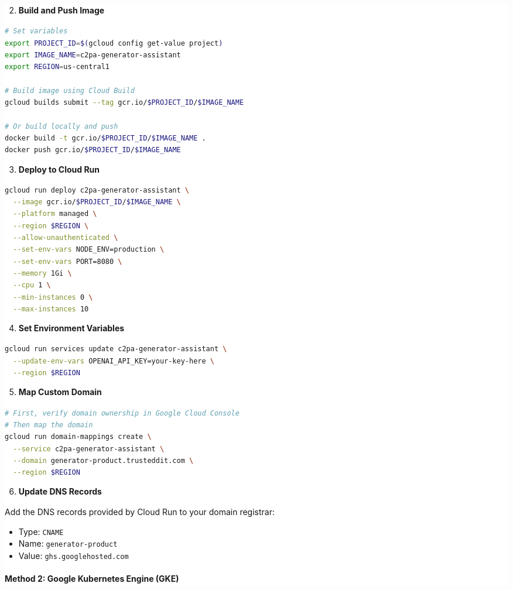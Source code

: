 2. **Build and Push Image**
```bash
# Set variables
export PROJECT_ID=$(gcloud config get-value project)
export IMAGE_NAME=c2pa-generator-assistant
export REGION=us-central1

# Build image using Cloud Build
gcloud builds submit --tag gcr.io/$PROJECT_ID/$IMAGE_NAME

# Or build locally and push
docker build -t gcr.io/$PROJECT_ID/$IMAGE_NAME .
docker push gcr.io/$PROJECT_ID/$IMAGE_NAME
```

3. **Deploy to Cloud Run**
```bash
gcloud run deploy c2pa-generator-assistant \
  --image gcr.io/$PROJECT_ID/$IMAGE_NAME \
  --platform managed \
  --region $REGION \
  --allow-unauthenticated \
  --set-env-vars NODE_ENV=production \
  --set-env-vars PORT=8080 \
  --memory 1Gi \
  --cpu 1 \
  --min-instances 0 \
  --max-instances 10
```

4. **Set Environment Variables**
```bash
gcloud run services update c2pa-generator-assistant \
  --update-env-vars OPENAI_API_KEY=your-key-here \
  --region $REGION
```

5. **Map Custom Domain**
```bash
# First, verify domain ownership in Google Cloud Console
# Then map the domain
gcloud run domain-mappings create \
  --service c2pa-generator-assistant \
  --domain generator-product.trusteddit.com \
  --region $REGION
```

6. **Update DNS Records**

Add the DNS records provided by Cloud Run to your domain registrar:
- Type: `CNAME`
- Name: `generator-product`
- Value: `ghs.googlehosted.com`

#### Method 2: Google Kubernetes Engine (GKE)
